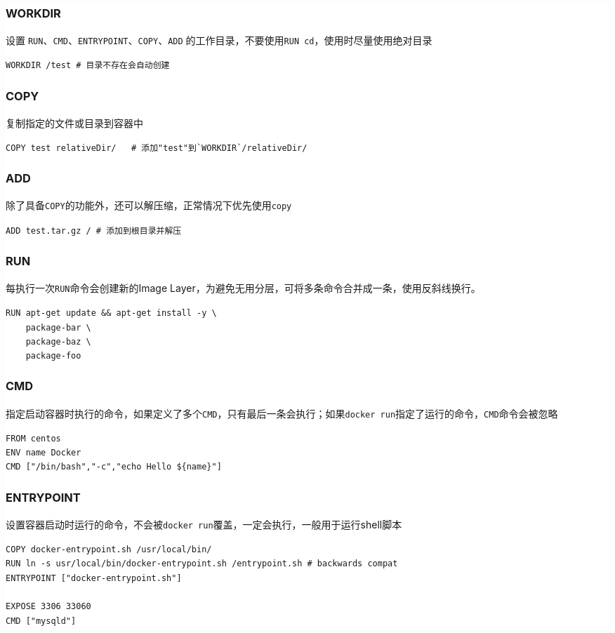### WORKDIR

设置 `RUN`、`CMD`、`ENTRYPOINT`、`COPY`、`ADD` 的工作目录，不要使用`RUN cd`，使用时尽量使用绝对目录

```base
WORKDIR /test # 目录不存在会自动创建
```

### COPY

复制指定的文件或目录到容器中

```base
COPY test relativeDir/   # 添加"test"到`WORKDIR`/relativeDir/
```

### ADD

除了具备`COPY`的功能外，还可以解压缩，正常情况下优先使用`copy`

```base
ADD test.tar.gz / # 添加到根目录并解压
```

### RUN

每执行一次`RUN`命令会创建新的Image Layer，为避免无用分层，可将多条命令合并成一条，使用反斜线换行。

```base
RUN apt-get update && apt-get install -y \
    package-bar \
    package-baz \
    package-foo
```

### CMD

指定启动容器时执行的命令，如果定义了多个`CMD`，只有最后一条会执行；如果`docker run`指定了运行的命令，`CMD`命令会被忽略

```base
FROM centos
ENV name Docker
CMD ["/bin/bash","-c","echo Hello ${name}"]
```

### ENTRYPOINT

设置容器启动时运行的命令，不会被`docker run`覆盖，一定会执行，一般用于运行shell脚本

```base
COPY docker-entrypoint.sh /usr/local/bin/
RUN ln -s usr/local/bin/docker-entrypoint.sh /entrypoint.sh # backwards compat
ENTRYPOINT ["docker-entrypoint.sh"]

EXPOSE 3306 33060
CMD ["mysqld"]
```
